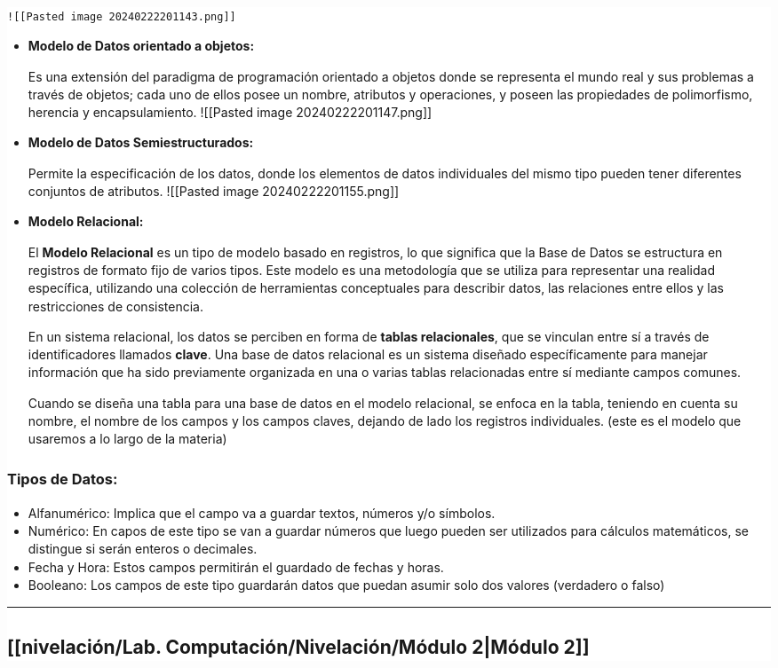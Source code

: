     ![[Pasted image 20240222201143.png]]
    
- **Modelo de Datos orientado a objetos:**
    
    Es una extensión del paradigma de programación orientado a objetos donde se representa el mundo real y sus problemas a través de objetos; cada uno de ellos posee un nombre, atributos y operaciones, y poseen las propiedades de polimorfismo, herencia y encapsulamiento.
    ![[Pasted image 20240222201147.png]]
    
- **Modelo de Datos Semiestructurados:**
    
    Permite la especificación de los datos, donde los elementos de datos individuales del mismo tipo pueden tener diferentes conjuntos de atributos.
    ![[Pasted image 20240222201155.png]]
    
- **Modelo Relacional:**
    
    El **Modelo Relacional** es un tipo de modelo basado en registros, lo que significa que la Base de Datos se estructura en registros de formato fijo de varios tipos. Este modelo es una metodología que se utiliza para representar una realidad específica, utilizando una colección de herramientas conceptuales para describir datos, las relaciones entre ellos y las restricciones de consistencia.
    
    En un sistema relacional, los datos se perciben en forma de **tablas relacionales**, que se vinculan entre sí a través de identificadores llamados **clave**. Una base de datos relacional es un sistema diseñado específicamente para manejar información que ha sido previamente organizada en una o varias tablas relacionadas entre sí mediante campos comunes.
    
    Cuando se diseña una tabla para una base de datos en el modelo relacional, se enfoca en la tabla, teniendo en cuenta su nombre, el nombre de los campos y los campos claves, dejando de lado los registros individuales.
    (este es el modelo que usaremos a lo largo de la materia)
    

### Tipos de Datos:

- Alfanumérico: Implica que el campo va a guardar textos, números y/o símbolos.
- Numérico: En capos de este tipo se van a guardar números que luego pueden ser utilizados para cálculos matemáticos, se distingue si serán enteros o decimales.
- Fecha y Hora: Estos campos permitirán el guardado de fechas y horas.
- Booleano: Los campos de este tipo guardarán datos que puedan asumir solo dos valores (verdadero o falso)
---
## [[nivelación/Lab. Computación/Nivelación/Módulo 2|Módulo 2]]

